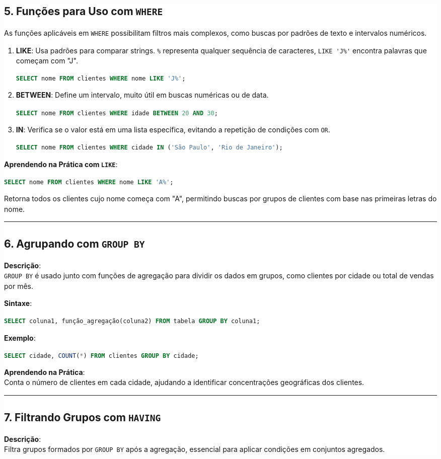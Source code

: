 ## 5. Funções para Uso com `WHERE`

As funções aplicáveis em `WHERE` possibilitam filtros mais complexos, como buscas por padrões de texto e intervalos numéricos.

1. **LIKE**: Usa padrões para comparar strings. `%` representa qualquer sequência de caracteres, `LIKE 'J%'` encontra palavras que começam com "J".
   ```sql
   SELECT nome FROM clientes WHERE nome LIKE 'J%';
   ```

2. **BETWEEN**: Define um intervalo, muito útil em buscas numéricas ou de data.
   ```sql
   SELECT nome FROM clientes WHERE idade BETWEEN 20 AND 30;
   ```

3. **IN**: Verifica se o valor está em uma lista específica, evitando a repetição de condições com `OR`.
   ```sql
   SELECT nome FROM clientes WHERE cidade IN ('São Paulo', 'Rio de Janeiro');
   ```

**Aprendendo na Prática com `LIKE`**:
```sql
SELECT nome FROM clientes WHERE nome LIKE 'A%';
```
Retorna todos os clientes cujo nome começa com "A", permitindo buscas por grupos de clientes com base nas primeiras letras do nome.

---

## 6. Agrupando com `GROUP BY`

**Descrição**:  
`GROUP BY` é usado junto com funções de agregação para dividir os dados em grupos, como clientes por cidade ou total de vendas por mês.

**Sintaxe**:
```sql
SELECT coluna1, função_agregação(coluna2) FROM tabela GROUP BY coluna1;
```

**Exemplo**:
```sql
SELECT cidade, COUNT(*) FROM clientes GROUP BY cidade;
```

**Aprendendo na Prática**:  
Conta o número de clientes em cada cidade, ajudando a identificar concentrações geográficas dos clientes.

---

## 7. Filtrando Grupos com `HAVING`

**Descrição**:  
Filtra grupos formados por `GROUP BY` após a agregação, essencial para aplicar condições em conjuntos agregados.
